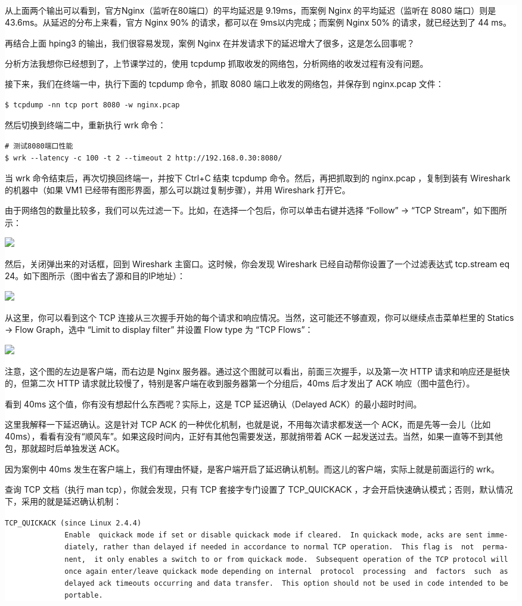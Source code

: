 从上面两个输出可以看到，官方Nginx（监听在80端口）的平均延迟是 9.19ms，而案例 Nginx 的平均延迟（监听在 8080 端口）则是 43.6ms。从延迟的分布上来看，官方 Nginx 90% 的请求，都可以在 9ms以内完成；而案例 Nginx 50% 的请求，就已经达到了 44 ms。

再结合上面 hping3 的输出，我们很容易发现，案例 Nginx 在并发请求下的延迟增大了很多，这是怎么回事呢？

分析方法我想你已经想到了，上节课学过的，使用 tcpdump 抓取收发的网络包，分析网络的收发过程有没有问题。

接下来，我们在终端一中，执行下面的 tcpdump 命令，抓取 8080 端口上收发的网络包，并保存到 nginx.pcap 文件：

```
$ tcpdump -nn tcp port 8080 -w nginx.pcap

```

然后切换到终端二中，重新执行 wrk 命令：

```
# 测试8080端口性能
$ wrk --latency -c 100 -t 2 --timeout 2 http://192.168.0.30:8080/

```

当 wrk 命令结束后，再次切换回终端一，并按下 Ctrl+C 结束 tcpdump 命令。然后，再把抓取到的 nginx.pcap ，复制到装有 Wireshark 的机器中（如果 VM1 已经带有图形界面，那么可以跳过复制步骤），并用 Wireshark 打开它。

由于网络包的数量比较多，我们可以先过滤一下。比如，在选择一个包后，你可以单击右键并选择 “Follow” -> “TCP Stream”，如下图所示：

![](https://static001.geekbang.org/resource/image/45/98/4590d2477d54bf9aa3d2881ff3296498.png?wh=453*372)

然后，关闭弹出来的对话框，回到 Wireshark 主窗口。这时候，你会发现 Wireshark 已经自动帮你设置了一个过滤表达式 tcp.stream eq 24。如下图所示（图中省去了源和目的IP地址）：

![](https://static001.geekbang.org/resource/image/f9/6e/f9fa457f95276ae4904a91619501376e.png?wh=761*295)

从这里，你可以看到这个 TCP 连接从三次握手开始的每个请求和响应情况。当然，这可能还不够直观，你可以继续点击菜单栏里的 Statics -> Flow Graph，选中 “Limit to display filter” 并设置 Flow type 为 “TCP Flows”：

![](https://static001.geekbang.org/resource/image/ff/cc/ff498170eb58abcdd841709fb4c036cc.png?wh=722*471)

注意，这个图的左边是客户端，而右边是 Nginx 服务器。通过这个图就可以看出，前面三次握手，以及第一次 HTTP 请求和响应还是挺快的，但第二次 HTTP 请求就比较慢了，特别是客户端在收到服务器第一个分组后，40ms 后才发出了 ACK 响应（图中蓝色行）。

看到 40ms 这个值，你有没有想起什么东西呢？实际上，这是 TCP 延迟确认（Delayed ACK）的最小超时时间。

这里我解释一下延迟确认。这是针对 TCP ACK 的一种优化机制，也就是说，不用每次请求都发送一个 ACK，而是先等一会儿（比如 40ms），看看有没有“顺风车”。如果这段时间内，正好有其他包需要发送，那就捎带着 ACK 一起发送过去。当然，如果一直等不到其他包，那就超时后单独发送 ACK。

因为案例中 40ms 发生在客户端上，我们有理由怀疑，是客户端开启了延迟确认机制。而这儿的客户端，实际上就是前面运行的 wrk。

查询 TCP 文档（执行 man tcp），你就会发现，只有 TCP 套接字专门设置了 TCP\_QUICKACK ，才会开启快速确认模式；否则，默认情况下，采用的就是延迟确认机制：

```
TCP_QUICKACK (since Linux 2.4.4)
              Enable  quickack mode if set or disable quickack mode if cleared.  In quickack mode, acks are sent imme‐
              diately, rather than delayed if needed in accordance to normal TCP operation.  This flag is  not  perma‐
              nent,  it only enables a switch to or from quickack mode.  Subsequent operation of the TCP protocol will
              once again enter/leave quickack mode depending on internal  protocol  processing  and  factors  such  as
              delayed ack timeouts occurring and data transfer.  This option should not be used in code intended to be
              portable.

```
